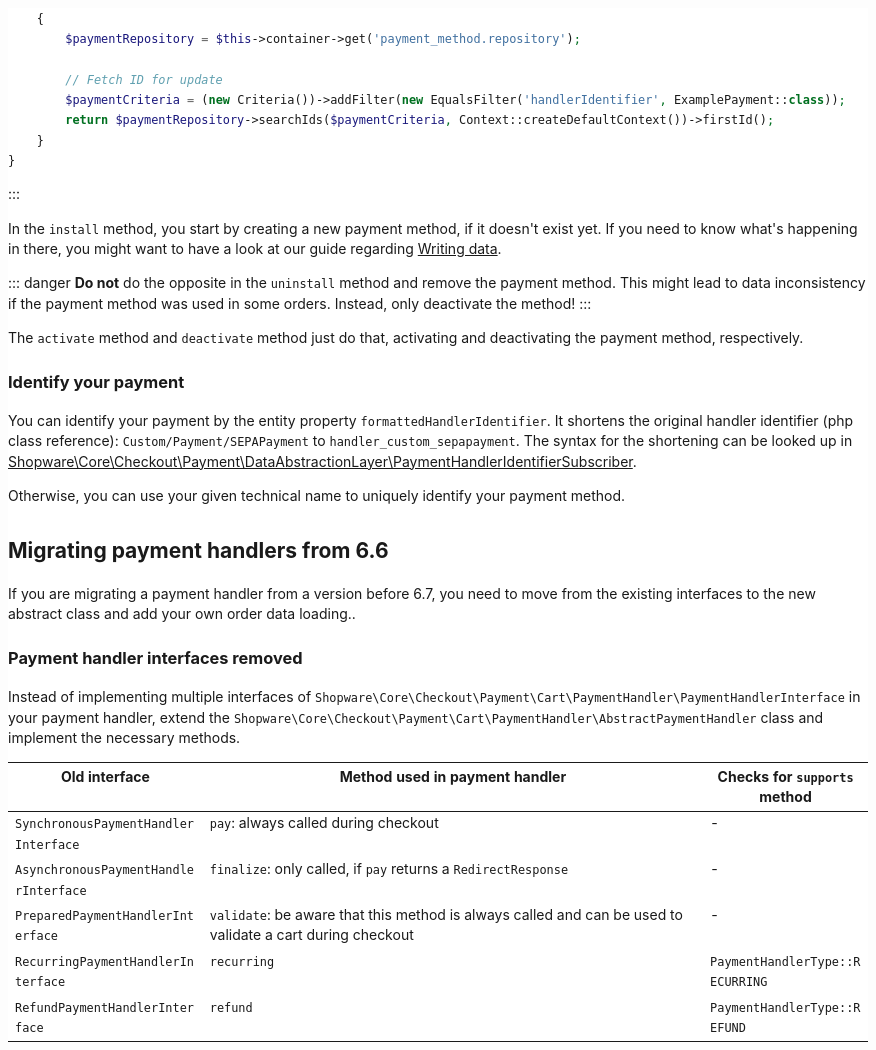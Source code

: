 ```php [SwagBasicExample.php]
    {
        $paymentRepository = $this->container->get('payment_method.repository');

        // Fetch ID for update
        $paymentCriteria = (new Criteria())->addFilter(new EqualsFilter('handlerIdentifier', ExamplePayment::class));
        return $paymentRepository->searchIds($paymentCriteria, Context::createDefaultContext())->firstId();
    }
}
```

:::

In the `install` method, you start by creating a new payment method, if it doesn't exist yet.
If you need to know what's happening in there, you might want to have a look at our guide regarding [Writing data](../../framework/data-handling/writing-data).

::: danger
**Do not** do the opposite in the `uninstall` method and remove the payment method. 
This might lead to data inconsistency if the payment method was used in some orders. 
Instead, only deactivate the method!
:::

The `activate` method and `deactivate` method just do that, activating and deactivating the payment method, respectively.

### Identify your payment

You can identify your payment by the entity property `formattedHandlerIdentifier`. 
It shortens the original handler identifier \(php class reference\): `Custom/Payment/SEPAPayment` to `handler_custom_sepapayment`. 
The syntax for the shortening can be looked up in [Shopware\Core\Checkout\Payment\DataAbstractionLayer\PaymentHandlerIdentifierSubscriber](https://github.com/shopware/shopware/blob/v6.3.4.1/src/Core/Checkout/Payment/DataAbstractionLayer/PaymentHandlerIdentifierSubscriber.php).

Otherwise, you can use your given technical name to uniquely identify your payment method.

## Migrating payment handlers from 6.6

If you are migrating a payment handler from a version before 6.7, 
you need to move from the existing interfaces to the new abstract class and add your own order data loading..

### Payment handler interfaces removed

Instead of implementing multiple interfaces of `Shopware\Core\Checkout\Payment\Cart\PaymentHandler\PaymentHandlerInterface` in your payment handler,
extend the `Shopware\Core\Checkout\Payment\Cart\PaymentHandler\AbstractPaymentHandler` class and implement the necessary methods.

| Old interface                         | Method used in payment handler                                                                            | Checks for `supports` method    |
|---------------------------------------|-----------------------------------------------------------------------------------------------------------|---------------------------------|
| `SynchronousPaymentHandlerInterface`  | `pay`: always called during checkout                                                                      | -                               |
| `AsynchronousPaymentHandlerInterface` | `finalize`: only called, if `pay` returns a `RedirectResponse`                                            | -                               |
| `PreparedPaymentHandlerInterface`     | `validate`: be aware that this method is always called and can be used to validate a cart during checkout | -                               |
| `RecurringPaymentHandlerInterface`    | `recurring`                                                                                               | `PaymentHandlerType::RECURRING` |
| `RefundPaymentHandlerInterface`       | `refund`                                                                                                  | `PaymentHandlerType::REFUND`    |
